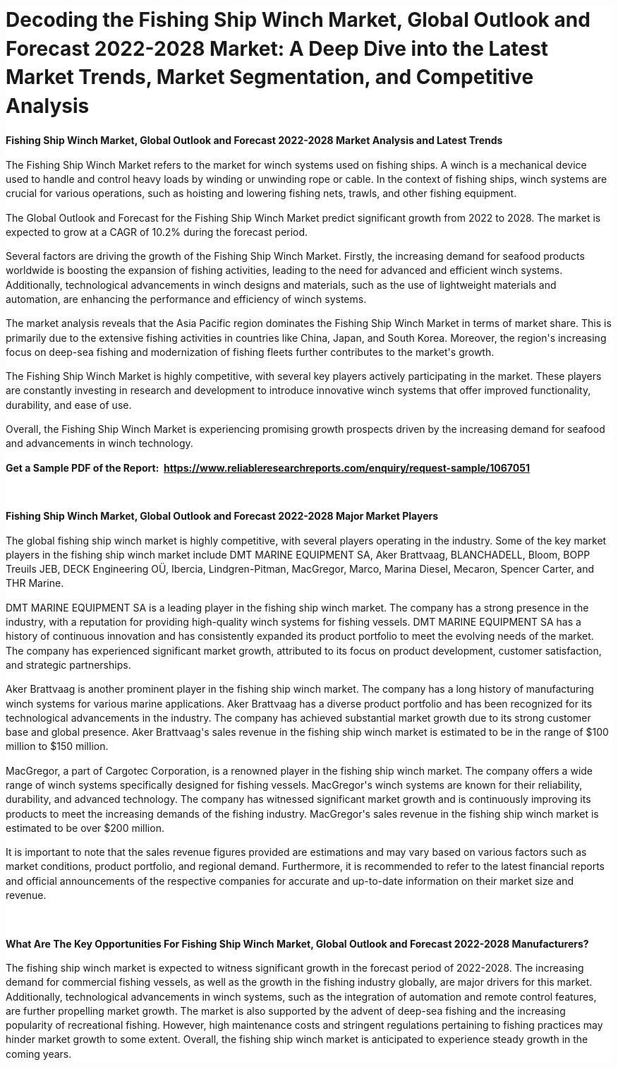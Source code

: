<p><h1>Decoding the Fishing Ship Winch Market, Global Outlook and Forecast 2022-2028 Market: A Deep Dive into the Latest Market Trends, Market Segmentation, and Competitive Analysis</h1></p><p><strong>Fishing Ship Winch Market, Global Outlook and Forecast 2022-2028 Market Analysis and Latest Trends</strong></p>
<p><p>The Fishing Ship Winch Market refers to the market for winch systems used on fishing ships. A winch is a mechanical device used to handle and control heavy loads by winding or unwinding rope or cable. In the context of fishing ships, winch systems are crucial for various operations, such as hoisting and lowering fishing nets, trawls, and other fishing equipment.</p><p>The Global Outlook and Forecast for the Fishing Ship Winch Market predict significant growth from 2022 to 2028. The market is expected to grow at a CAGR of 10.2% during the forecast period. </p><p>Several factors are driving the growth of the Fishing Ship Winch Market. Firstly, the increasing demand for seafood products worldwide is boosting the expansion of fishing activities, leading to the need for advanced and efficient winch systems. Additionally, technological advancements in winch designs and materials, such as the use of lightweight materials and automation, are enhancing the performance and efficiency of winch systems.</p><p>The market analysis reveals that the Asia Pacific region dominates the Fishing Ship Winch Market in terms of market share. This is primarily due to the extensive fishing activities in countries like China, Japan, and South Korea. Moreover, the region's increasing focus on deep-sea fishing and modernization of fishing fleets further contributes to the market's growth.</p><p>The Fishing Ship Winch Market is highly competitive, with several key players actively participating in the market. These players are constantly investing in research and development to introduce innovative winch systems that offer improved functionality, durability, and ease of use.</p><p>Overall, the Fishing Ship Winch Market is experiencing promising growth prospects driven by the increasing demand for seafood and advancements in winch technology.</p></p>
<p><strong>Get a Sample PDF of the Report:&nbsp; <a href="https://www.reliableresearchreports.com/enquiry/request-sample/1067051">https://www.reliableresearchreports.com/enquiry/request-sample/1067051</a></strong></p>
<p>&nbsp;</p>
<p><strong>Fishing Ship Winch Market, Global Outlook and Forecast 2022-2028 Major Market Players</strong></p>
<p><p>The global fishing ship winch market is highly competitive, with several players operating in the industry. Some of the key market players in the fishing ship winch market include DMT MARINE EQUIPMENT SA, Aker Brattvaag, BLANCHADELL, Bloom, BOPP Treuils JEB, DECK Engineering OÜ, Ibercia, Lindgren-Pitman, MacGregor, Marco, Marina Diesel, Mecaron, Spencer Carter, and THR Marine.</p><p>DMT MARINE EQUIPMENT SA is a leading player in the fishing ship winch market. The company has a strong presence in the industry, with a reputation for providing high-quality winch systems for fishing vessels. DMT MARINE EQUIPMENT SA has a history of continuous innovation and has consistently expanded its product portfolio to meet the evolving needs of the market. The company has experienced significant market growth, attributed to its focus on product development, customer satisfaction, and strategic partnerships. </p><p>Aker Brattvaag is another prominent player in the fishing ship winch market. The company has a long history of manufacturing winch systems for various marine applications. Aker Brattvaag has a diverse product portfolio and has been recognized for its technological advancements in the industry. The company has achieved substantial market growth due to its strong customer base and global presence. Aker Brattvaag's sales revenue in the fishing ship winch market is estimated to be in the range of $100 million to $150 million.</p><p>MacGregor, a part of Cargotec Corporation, is a renowned player in the fishing ship winch market. The company offers a wide range of winch systems specifically designed for fishing vessels. MacGregor's winch systems are known for their reliability, durability, and advanced technology. The company has witnessed significant market growth and is continuously improving its products to meet the increasing demands of the fishing industry. MacGregor's sales revenue in the fishing ship winch market is estimated to be over $200 million.</p><p>It is important to note that the sales revenue figures provided are estimations and may vary based on various factors such as market conditions, product portfolio, and regional demand. Furthermore, it is recommended to refer to the latest financial reports and official announcements of the respective companies for accurate and up-to-date information on their market size and revenue.</p></p>
<p>&nbsp;</p>
<p><strong>What Are The Key Opportunities For Fishing Ship Winch Market, Global Outlook and Forecast 2022-2028 Manufacturers?</strong></p>
<p><p>The fishing ship winch market is expected to witness significant growth in the forecast period of 2022-2028. The increasing demand for commercial fishing vessels, as well as the growth in the fishing industry globally, are major drivers for this market. Additionally, technological advancements in winch systems, such as the integration of automation and remote control features, are further propelling market growth. The market is also supported by the advent of deep-sea fishing and the increasing popularity of recreational fishing. However, high maintenance costs and stringent regulations pertaining to fishing practices may hinder market growth to some extent. Overall, the fishing ship winch market is anticipated to experience steady growth in the coming years.</p></p>